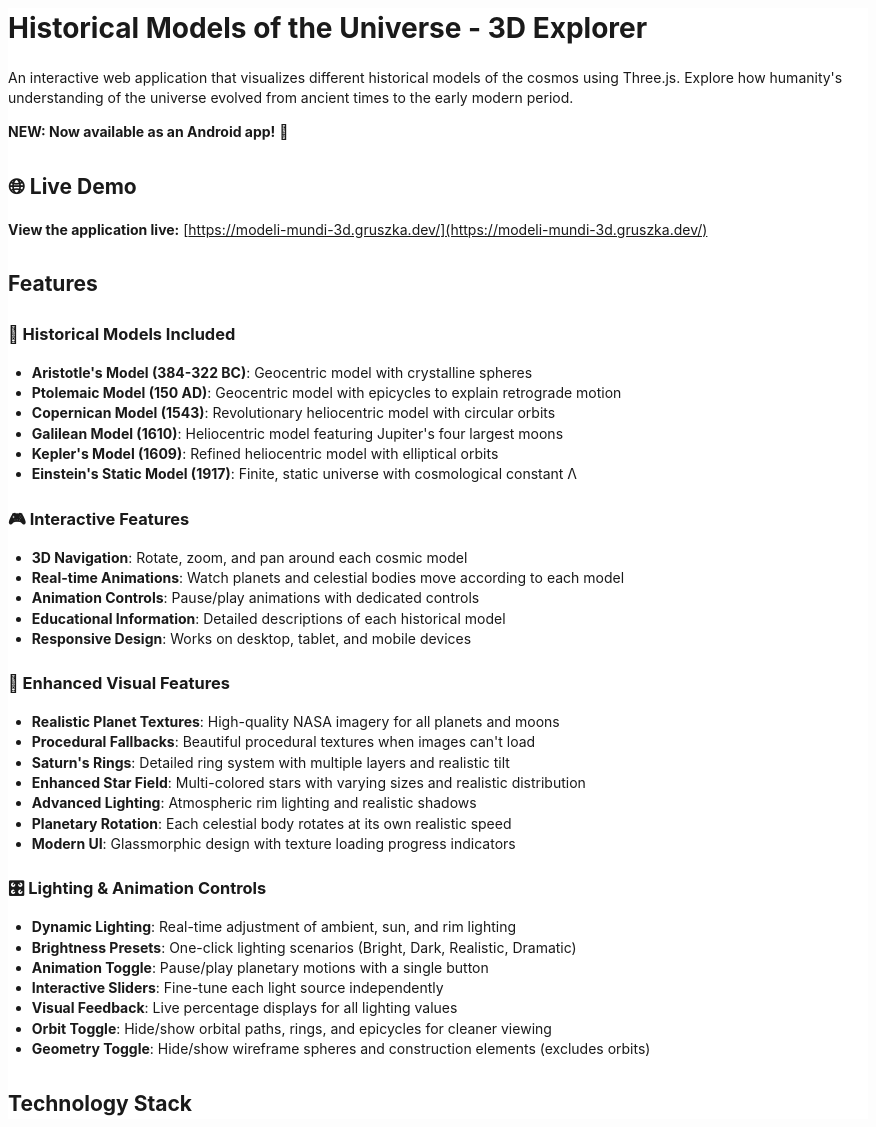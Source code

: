 # Historical Models of the Universe - 3D Explorer

An interactive web application that visualizes different historical models of the cosmos using Three.js. Explore how humanity's understanding of the universe evolved from ancient times to the early modern period.

**NEW: Now available as an Android app!** 📱

## 🌐 Live Demo

**View the application live:** [https://modeli-mundi-3d.gruszka.dev/](https://modeli-mundi-3d.gruszka.dev/)

## Features

### 🌌 Historical Models Included
- **Aristotle's Model (384-322 BC)**: Geocentric model with crystalline spheres
- **Ptolemaic Model (150 AD)**: Geocentric model with epicycles to explain retrograde motion
- **Copernican Model (1543)**: Revolutionary heliocentric model with circular orbits
- **Galilean Model (1610)**: Heliocentric model featuring Jupiter's four largest moons
- **Kepler's Model (1609)**: Refined heliocentric model with elliptical orbits
- **Einstein's Static Model (1917)**: Finite, static universe with cosmological constant Λ

### 🎮 Interactive Features
- **3D Navigation**: Rotate, zoom, and pan around each cosmic model
- **Real-time Animations**: Watch planets and celestial bodies move according to each model
- **Animation Controls**: Pause/play animations with dedicated controls
- **Educational Information**: Detailed descriptions of each historical model
- **Responsive Design**: Works on desktop, tablet, and mobile devices

### 🎨 Enhanced Visual Features
- **Realistic Planet Textures**: High-quality NASA imagery for all planets and moons
- **Procedural Fallbacks**: Beautiful procedural textures when images can't load
- **Saturn's Rings**: Detailed ring system with multiple layers and realistic tilt
- **Enhanced Star Field**: Multi-colored stars with varying sizes and realistic distribution
- **Advanced Lighting**: Atmospheric rim lighting and realistic shadows
- **Planetary Rotation**: Each celestial body rotates at its own realistic speed
- **Modern UI**: Glassmorphic design with texture loading progress indicators

### 🎛️ Lighting & Animation Controls
- **Dynamic Lighting**: Real-time adjustment of ambient, sun, and rim lighting
- **Brightness Presets**: One-click lighting scenarios (Bright, Dark, Realistic, Dramatic)
- **Animation Toggle**: Pause/play planetary motions with a single button
- **Interactive Sliders**: Fine-tune each light source independently
- **Visual Feedback**: Live percentage displays for all lighting values
- **Orbit Toggle**: Hide/show orbital paths, rings, and epicycles for cleaner viewing
- **Geometry Toggle**: Hide/show wireframe spheres and construction elements (excludes orbits)

## Technology Stack
